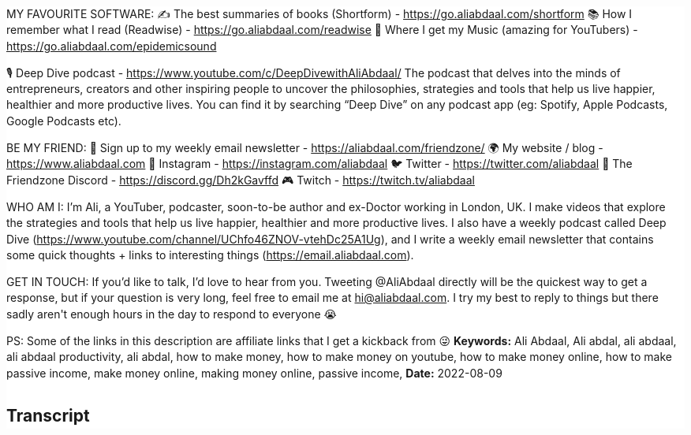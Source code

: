MY FAVOURITE SOFTWARE:
✍️ The best summaries of books (Shortform) - https://go.aliabdaal.com/shortform
📚  How I remember what I read (Readwise) - https://go.aliabdaal.com/readwise 
🎵  Where I get my Music (amazing for YouTubers) - https://go.aliabdaal.com/epidemicsound

🎙 Deep Dive podcast - https://www.youtube.com/c/DeepDivewithAliAbdaal/
The podcast that delves into the minds of entrepreneurs, creators and other inspiring people to uncover the philosophies, strategies and tools that help us live happier, healthier and more productive lives. You can find it by searching “Deep Dive” on any podcast app (eg: Spotify, Apple Podcasts, Google Podcasts etc). 

BE MY FRIEND:
💌  Sign up to my weekly email newsletter - https://aliabdaal.com/friendzone/
🌍  My website / blog - https://www.aliabdaal.com 
📸  Instagram - https://instagram.com/aliabdaal
🐦  Twitter - https://twitter.com/aliabdaal
💙  The Friendzone Discord - https://discord.gg/Dh2kGavffd
🎮  Twitch - https://twitch.tv/aliabdaal

WHO AM I:
I’m Ali, a YouTuber, podcaster, soon-to-be author and ex-Doctor working in London, UK. I make videos that explore the strategies and tools that help us live happier, healthier and more productive lives. I also have a weekly podcast called Deep Dive (https://www.youtube.com/channel/UChfo46ZNOV-vtehDc25A1Ug), and I write a weekly email newsletter that contains some quick thoughts + links to interesting things (https://email.aliabdaal.com).


GET IN TOUCH:
If you’d like to talk, I’d love to hear from you. Tweeting @AliAbdaal directly will be the quickest way to get a response, but if your question is very long, feel free to email me at hi@aliabdaal.com. I try my best to reply to things but there sadly aren't enough hours in the day to respond to everyone 😭

PS: Some of the links in this description are affiliate links that I get a kickback from 😜
**Keywords:** Ali Abdaal, Ali abdal, ali abdaal, ali abdaal productivity, ali abdal, how to make money, how to make money on youtube, how to make money online, how to make passive income, make money online, making money online, passive income, 
**Date:** 2022-08-09

## Transcript